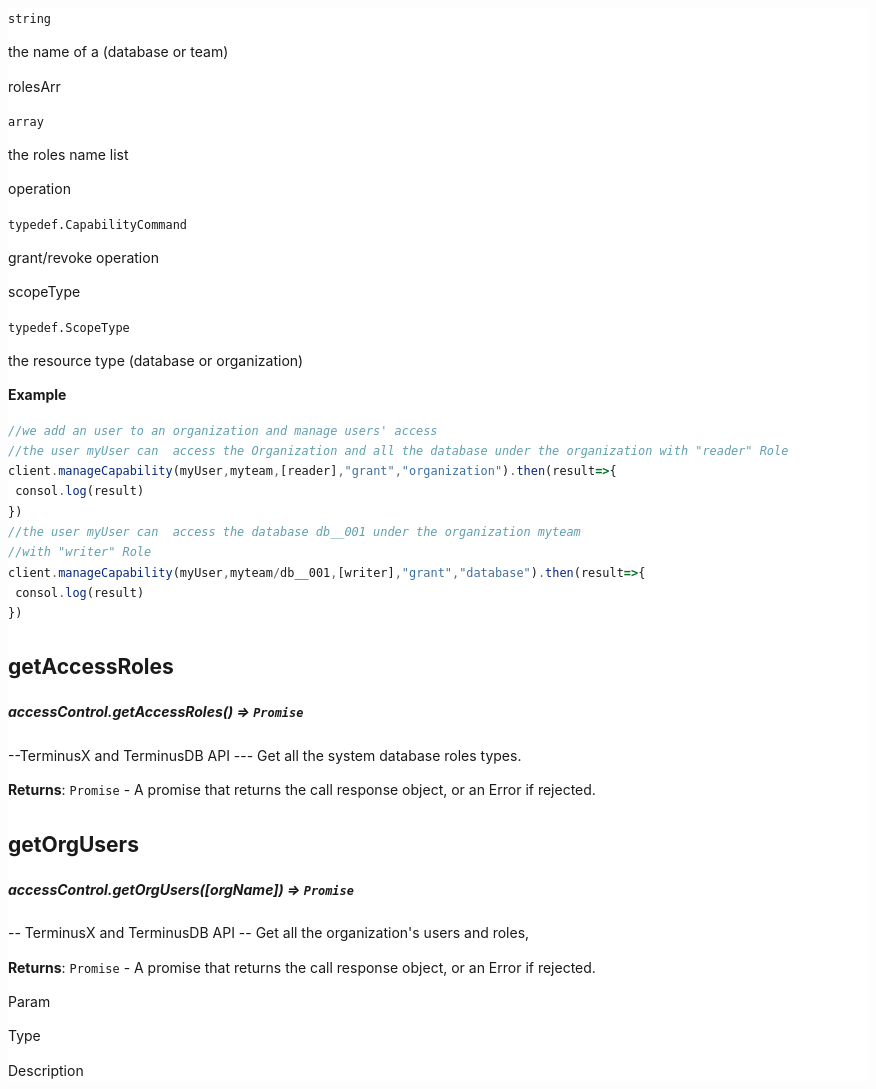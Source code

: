 `string`

the name of a (database or team)

rolesArr

`array`

the roles name list

operation

`typedef.CapabilityCommand`

grant/revoke operation

scopeType

`typedef.ScopeType`

the resource type (database or organization)

**Example**

```javascript
//we add an user to an organization and manage users' access
//the user myUser can  access the Organization and all the database under the organization with "reader" Role
client.manageCapability(myUser,myteam,[reader],"grant","organization").then(result=>{
 consol.log(result)
})
//the user myUser can  access the database db__001 under the organization myteam
//with "writer" Role
client.manageCapability(myUser,myteam/db__001,[writer],"grant","database").then(result=>{
 consol.log(result)
})
```

## getAccessRoles

##### accessControl.getAccessRoles() ⇒ `Promise`

\--TerminusX and TerminusDB API --- Get all the system database roles types.

**Returns**: `Promise` - A promise that returns the call response object, or an Error if rejected.

## getOrgUsers

##### accessControl.getOrgUsers(\[orgName\]) ⇒ `Promise`

\-- TerminusX and TerminusDB API -- Get all the organization's users and roles,

**Returns**: `Promise` - A promise that returns the call response object, or an Error if rejected.

Param

Type

Description
